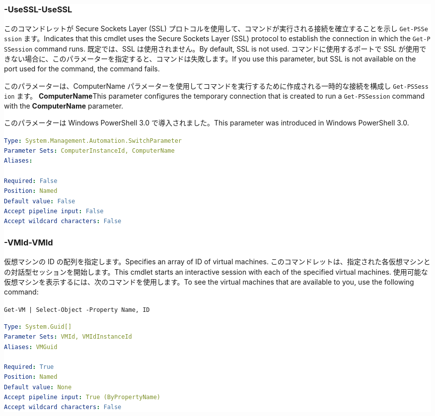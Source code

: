 ### <span data-ttu-id="16c3c-317">-UseSSL</span><span class="sxs-lookup"><span data-stu-id="16c3c-317">-UseSSL</span></span>

<span data-ttu-id="16c3c-318">このコマンドレットが Secure Sockets Layer (SSL) プロトコルを使用して、コマンドが実行される接続を確立することを示し `Get-PSSession` ます。</span><span class="sxs-lookup"><span data-stu-id="16c3c-318">Indicates that this cmdlet uses the Secure Sockets Layer (SSL) protocol to establish the connection in which the `Get-PSSession` command runs.</span></span> <span data-ttu-id="16c3c-319">既定では、SSL は使用されません。</span><span class="sxs-lookup"><span data-stu-id="16c3c-319">By default, SSL is not used.</span></span> <span data-ttu-id="16c3c-320">コマンドに使用するポートで SSL が使用できない場合に、このパラメーターを指定すると、コマンドは失敗します。</span><span class="sxs-lookup"><span data-stu-id="16c3c-320">If you use this parameter, but SSL is not available on the port used for the command, the command fails.</span></span>

<span data-ttu-id="16c3c-321">このパラメーターは、ComputerName パラメーターを使用してコマンドを実行するために作成される一時的な接続を構成し `Get-PSSession` ます。 **ComputerName**</span><span class="sxs-lookup"><span data-stu-id="16c3c-321">This parameter configures the temporary connection that is created to run a `Get-PSSession` command with the **ComputerName** parameter.</span></span>

<span data-ttu-id="16c3c-322">このパラメーターは Windows PowerShell 3.0 で導入されました。</span><span class="sxs-lookup"><span data-stu-id="16c3c-322">This parameter was introduced in Windows PowerShell 3.0.</span></span>

```yaml
Type: System.Management.Automation.SwitchParameter
Parameter Sets: ComputerInstanceId, ComputerName
Aliases:

Required: False
Position: Named
Default value: False
Accept pipeline input: False
Accept wildcard characters: False
```

### <span data-ttu-id="16c3c-323">-VMId</span><span class="sxs-lookup"><span data-stu-id="16c3c-323">-VMId</span></span>

<span data-ttu-id="16c3c-324">仮想マシンの ID の配列を指定します。</span><span class="sxs-lookup"><span data-stu-id="16c3c-324">Specifies an array of ID of virtual machines.</span></span> <span data-ttu-id="16c3c-325">このコマンドレットは、指定された各仮想マシンとの対話型セッションを開始します。</span><span class="sxs-lookup"><span data-stu-id="16c3c-325">This cmdlet starts an interactive session with each of the specified virtual machines.</span></span> <span data-ttu-id="16c3c-326">使用可能な仮想マシンを表示するには、次のコマンドを使用します。</span><span class="sxs-lookup"><span data-stu-id="16c3c-326">To see the virtual machines that are available to you, use the following command:</span></span>

`Get-VM | Select-Object -Property Name, ID`

```yaml
Type: System.Guid[]
Parameter Sets: VMId, VMIdInstanceId
Aliases: VMGuid

Required: True
Position: Named
Default value: None
Accept pipeline input: True (ByPropertyName)
Accept wildcard characters: False
```
